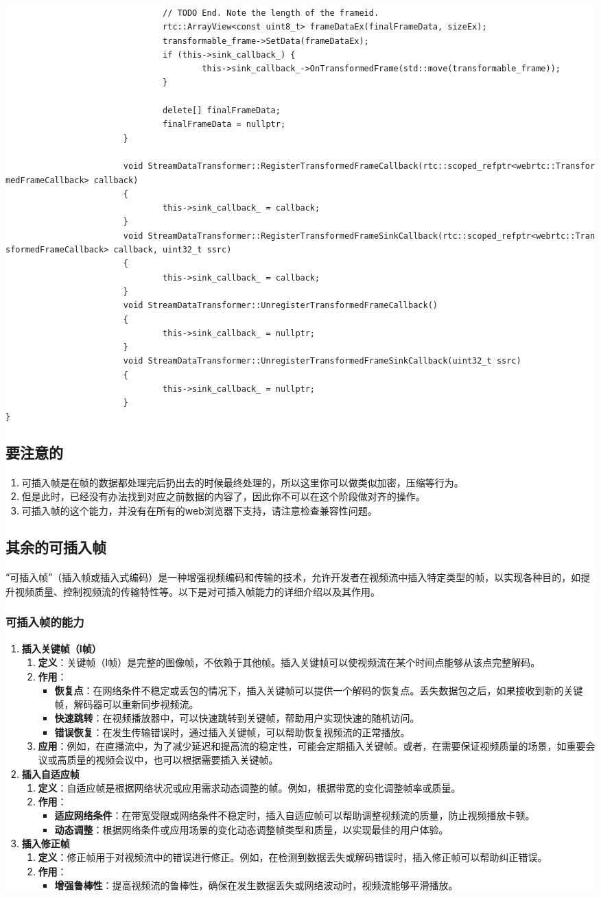 ```
                                // TODO End. Note the length of the frameid.
                                rtc::ArrayView<const uint8_t> frameDataEx(finalFrameData, sizeEx);
                                transformable_frame->SetData(frameDataEx);
                                if (this->sink_callback_) {
                                        this->sink_callback_->OnTransformedFrame(std::move(transformable_frame));
                                }

                                delete[] finalFrameData;
                                finalFrameData = nullptr;
                        }

                        void StreamDataTransformer::RegisterTransformedFrameCallback(rtc::scoped_refptr<webrtc::TransformedFrameCallback> callback)
                        {
                                this->sink_callback_ = callback;
                        }
                        void StreamDataTransformer::RegisterTransformedFrameSinkCallback(rtc::scoped_refptr<webrtc::TransformedFrameCallback> callback, uint32_t ssrc)
                        {
                                this->sink_callback_ = callback;
                        }
                        void StreamDataTransformer::UnregisterTransformedFrameCallback()
                        {
                                this->sink_callback_ = nullptr;
                        }
                        void StreamDataTransformer::UnregisterTransformedFrameSinkCallback(uint32_t ssrc)
                        {
                                this->sink_callback_ = nullptr;
                        }
}
```

## 要注意的

1.  可插入帧是在帧的数据都处理完后扔出去的时候最终处理的，所以这里你可以做类似加密，压缩等行为。
2.  但是此时，已经没有办法找到对应之前数据的内容了，因此你不可以在这个阶段做对齐的操作。
3.  可插入帧的这个能力，并没有在所有的web浏览器下支持，请注意检查兼容性问题。

## 其余的可插入帧

“可插入帧”（插入帧或插入式编码）是一种增强视频编码和传输的技术，允许开发者在视频流中插入特定类型的帧，以实现各种目的，如提升视频质量、控制视频流的传输特性等。以下是对可插入帧能力的详细介绍以及其作用。

### 可插入帧的能力

1.  **插入关键帧（I帧）**
    1.  **定义**：关键帧（I帧）是完整的图像帧，不依赖于其他帧。插入关键帧可以使视频流在某个时间点能够从该点完整解码。
    2.  **作用**：
        +   **恢复点**：在网络条件不稳定或丢包的情况下，插入关键帧可以提供一个解码的恢复点。丢失数据包之后，如果接收到新的关键帧，解码器可以重新同步视频流。
        +   **快速跳转**：在视频播放器中，可以快速跳转到关键帧，帮助用户实现快速的随机访问。
        +   **错误恢复**：在发生传输错误时，通过插入关键帧，可以帮助恢复视频流的正常播放。
    3.  **应用**：例如，在直播流中，为了减少延迟和提高流的稳定性，可能会定期插入关键帧。或者，在需要保证视频质量的场景，如重要会议或高质量的视频会议中，也可以根据需要插入关键帧。
2.  **插入自适应帧**
    1.  **定义**：自适应帧是根据网络状况或应用需求动态调整的帧。例如，根据带宽的变化调整帧率或质量。
    2.  **作用**：
        +   **适应网络条件**：在带宽受限或网络条件不稳定时，插入自适应帧可以帮助调整视频流的质量，防止视频播放卡顿。
        +   **动态调整**：根据网络条件或应用场景的变化动态调整帧类型和质量，以实现最佳的用户体验。
3.  **插入修正帧**
    1.  **定义**：修正帧用于对视频流中的错误进行修正。例如，在检测到数据丢失或解码错误时，插入修正帧可以帮助纠正错误。
    2.  **作用**：
        +   **增强鲁棒性**：提高视频流的鲁棒性，确保在发生数据丢失或网络波动时，视频流能够平滑播放。